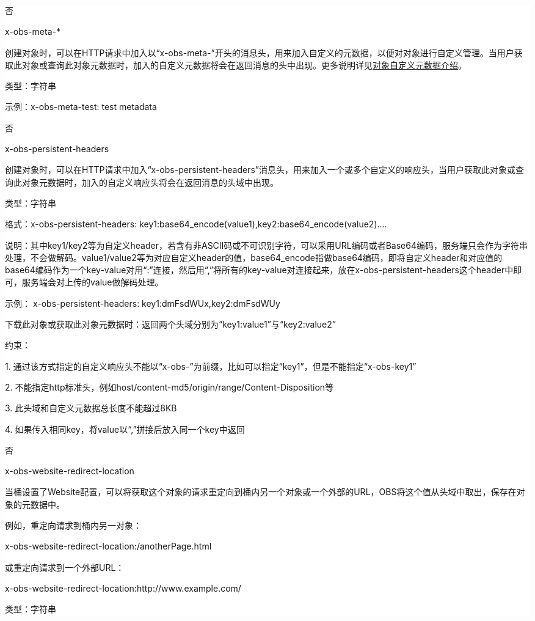 <td class="cellrowborder" valign="top" width="9%" headers="mcps1.2.4.1.3 "><p id="p8509283"><a name="p8509283"></a><a name="p8509283"></a>否</p>
</td>
</tr>
<tr id="row9474686"><td class="cellrowborder" valign="top" width="25%" headers="mcps1.2.4.1.1 "><p id="p29252105"><a name="p29252105"></a><a name="p29252105"></a>x-obs-meta-*</p>
</td>
<td class="cellrowborder" valign="top" width="66%" headers="mcps1.2.4.1.2 "><p id="p20610280"><a name="p20610280"></a><a name="p20610280"></a>创建对象时，可以在HTTP请求中加入以“x-obs-meta-”开头的消息头，用来加入自定义的元数据，以便对对象进行自定义管理。当用户获取此对象或查询此对象元数据时，加入的自定义元数据将会在返回消息的头中出现。更多说明详见<a href="https://support.huaweicloud.com/ugobs-obs/obs_41_0025.html" target="_blank" rel="noopener noreferrer">对象自定义元数据介绍</a>。</p>
<p id="p51274795"><a name="p51274795"></a><a name="p51274795"></a>类型：字符串</p>
<p id="p58819972"><a name="p58819972"></a><a name="p58819972"></a>示例：x-obs-meta-test: test metadata</p>
</td>
<td class="cellrowborder" valign="top" width="9%" headers="mcps1.2.4.1.3 "><p id="p66797252"><a name="p66797252"></a><a name="p66797252"></a>否</p>
</td>
</tr>
<tr id="row145751616248"><td class="cellrowborder" valign="top" width="25%" headers="mcps1.2.4.1.1 "><p id="p35720164248"><a name="p35720164248"></a><a name="p35720164248"></a>x-obs-persistent-headers</p>
</td>
<td class="cellrowborder" valign="top" width="66%" headers="mcps1.2.4.1.2 "><p id="p141831040162415"><a name="p141831040162415"></a><a name="p141831040162415"></a>创建对象时，可以在HTTP请求中加入“x-obs-persistent-headers”消息头，用来加入一个或多个自定义的响应头，当用户获取此对象或查询此对象元数据时，加入的自定义响应头将会在返回消息的头域中出现。</p>
<p id="p4598436122715"><a name="p4598436122715"></a><a name="p4598436122715"></a>类型：字符串</p>
<p id="p720313414277"><a name="p720313414277"></a><a name="p720313414277"></a>格式：x-obs-persistent-headers: key1:base64_encode(value1),key2:base64_encode(value2)....</p>
<p id="p2169131272819"><a name="p2169131272819"></a><a name="p2169131272819"></a>说明：其中key1/key2等为自定义header，若含有非ASCII码或不可识别字符，可以采用URL编码或者Base64编码，服务端只会作为字符串处理，不会做解码。value1/value2等为对应自定义header的值，base64_encode指做base64编码，即将自定义header和对应值的base64编码作为一个key-value对用“:”连接，然后用“,”将所有的key-value对连接起来，放在x-obs-persistent-headers这个header中即可，服务端会对上传的value做解码处理。</p>
<p id="p8851441113519"><a name="p8851441113519"></a><a name="p8851441113519"></a>示例： x-obs-persistent-headers: key1:dmFsdWUx,key2:dmFsdWUy</p>
<p id="p02742328361"><a name="p02742328361"></a><a name="p02742328361"></a>下载此对象或获取此对象元数据时：返回两个头域分别为“key1:value1”与“key2:value2”</p>
<p id="p1438414923716"><a name="p1438414923716"></a><a name="p1438414923716"></a>约束：</p>
<p id="p738554920378"><a name="p738554920378"></a><a name="p738554920378"></a>1. 通过该方式指定的自定义响应头不能以“x-obs-”为前缀，比如可以指定“key1”，但是不能指定“x-obs-key1”</p>
<p id="p16385949183716"><a name="p16385949183716"></a><a name="p16385949183716"></a>2. 不能指定http标准头，例如host/content-md5/origin/range/Content-Disposition等</p>
<p id="p638513490371"><a name="p638513490371"></a><a name="p638513490371"></a>3. 此头域和自定义元数据总长度不能超过8KB</p>
<p id="p438564912371"><a name="p438564912371"></a><a name="p438564912371"></a>4. 如果传入相同key，将value以“,”拼接后放入同一个key中返回</p>
</td>
<td class="cellrowborder" valign="top" width="9%" headers="mcps1.2.4.1.3 "><p id="p95761612413"><a name="p95761612413"></a><a name="p95761612413"></a>否</p>
</td>
</tr>
<tr id="row64304357"><td class="cellrowborder" valign="top" width="25%" headers="mcps1.2.4.1.1 "><p id="p41270423"><a name="p41270423"></a><a name="p41270423"></a>x-obs-website-redirect-location</p>
</td>
<td class="cellrowborder" valign="top" width="66%" headers="mcps1.2.4.1.2 "><p id="p54569953"><a name="p54569953"></a><a name="p54569953"></a>当桶设置了Website配置，可以将获取这个对象的请求重定向到桶内另一个对象或一个外部的URL，OBS将这个值从头域中取出，保存在对象的元数据中。</p>
<p id="p21367535"><a name="p21367535"></a><a name="p21367535"></a>例如，重定向请求到桶内另一对象：</p>
<p id="p58090092"><a name="p58090092"></a><a name="p58090092"></a>x-obs-website-redirect-location:/anotherPage.html</p>
<p id="p53048785"><a name="p53048785"></a><a name="p53048785"></a>或重定向请求到一个外部URL：</p>
<p id="p7677024"><a name="p7677024"></a><a name="p7677024"></a>x-obs-website-redirect-location:http://www.example.com/</p>
<p id="p1984352"><a name="p1984352"></a><a name="p1984352"></a>类型：字符串</p>